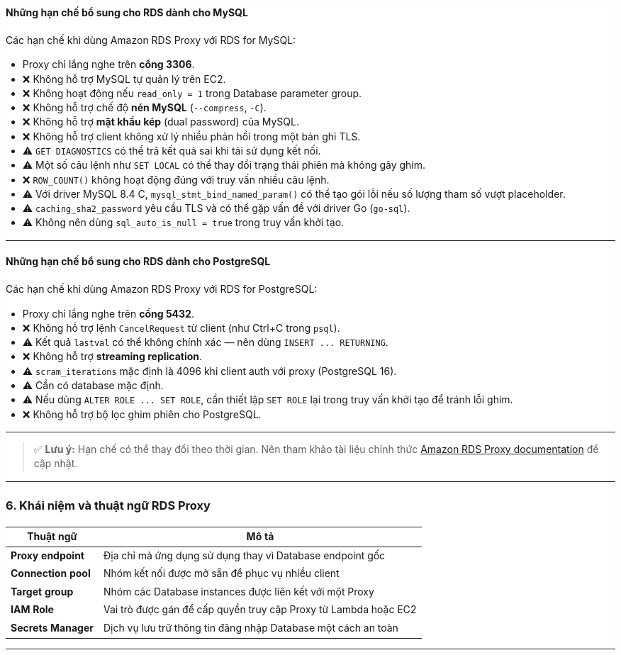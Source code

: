
#### Những hạn chế bổ sung cho RDS dành cho MySQL

Các hạn chế khi dùng Amazon RDS Proxy với RDS for MySQL:

- Proxy chỉ lắng nghe trên **cổng 3306**.
- ❌ Không hỗ trợ MySQL tự quản lý trên EC2.
- ❌ Không hoạt động nếu `read_only = 1` trong Database parameter group.
- ❌ Không hỗ trợ chế độ **nén MySQL** (`--compress`, `-C`).
- ❌ Không hỗ trợ **mật khẩu kép** (dual password) của MySQL.
- ❌ Không hỗ trợ client không xử lý nhiều phản hồi trong một bản ghi TLS.
- ⚠️ `GET DIAGNOSTICS` có thể trả kết quả sai khi tái sử dụng kết nối.
- ⚠️ Một số câu lệnh như `SET LOCAL` có thể thay đổi trạng thái phiên mà không gây ghim.
- ❌ `ROW_COUNT()` không hoạt động đúng với truy vấn nhiều câu lệnh.
- ⚠️ Với driver MySQL 8.4 C, `mysql_stmt_bind_named_param()` có thể tạo gói lỗi nếu số lượng tham số vượt placeholder.
- ⚠️ `caching_sha2_password` yêu cầu TLS và có thể gặp vấn đề với driver Go (`go-sql`).
- ⚠️ Không nên dùng `sql_auto_is_null = true` trong truy vấn khởi tạo.

---

#### Những hạn chế bổ sung cho RDS dành cho PostgreSQL

Các hạn chế khi dùng Amazon RDS Proxy với RDS for PostgreSQL:

- Proxy chỉ lắng nghe trên **cổng 5432**.
- ❌ Không hỗ trợ lệnh `CancelRequest` từ client (như Ctrl+C trong `psql`).
- ⚠️ Kết quả `lastval` có thể không chính xác — nên dùng `INSERT ... RETURNING`.
- ❌ Không hỗ trợ **streaming replication**.
- ⚠️ `scram_iterations` mặc định là 4096 khi client auth với proxy (PostgreSQL 16).
- ⚠️ Cần có database mặc định.
- ⚠️ Nếu dùng `ALTER ROLE ... SET ROLE`, cần thiết lập `SET ROLE` lại trong truy vấn khởi tạo để tránh lỗi ghim.
- ❌ Không hỗ trợ bộ lọc ghim phiên cho PostgreSQL.

---

> ✅ **Lưu ý:** Hạn chế có thể thay đổi theo thời gian. Nên tham khảo tài liệu chính thức [Amazon RDS Proxy documentation](https://docs.aws.amazon.com/AmazonRDS/latest/UserGuide/rds-proxy.html) để cập nhật.

---

### 6. Khái niệm và thuật ngữ RDS Proxy

| Thuật ngữ         | Mô tả                                                                 |
|-------------------|----------------------------------------------------------------------|
| **Proxy endpoint** | Địa chỉ mà ứng dụng sử dụng thay vì Database endpoint gốc                 |
| **Connection pool** | Nhóm kết nối được mở sẵn để phục vụ nhiều client                   |
| **Target group**  | Nhóm các Database instances được liên kết với một Proxy                    |
| **IAM Role**      | Vai trò được gán để cấp quyền truy cập Proxy từ Lambda hoặc EC2      |
| **Secrets Manager** | Dịch vụ lưu trữ thông tin đăng nhập Database một cách an toàn           |

---